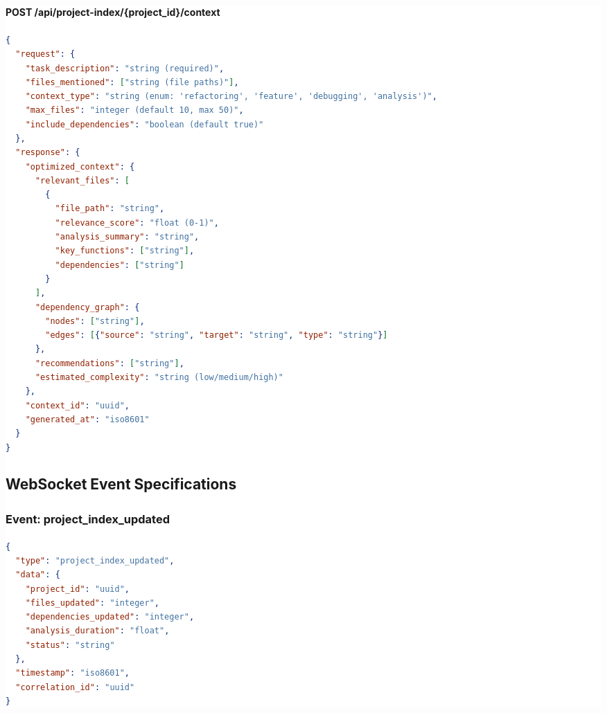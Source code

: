 #### POST /api/project-index/{project_id}/context
```json
{
  "request": {
    "task_description": "string (required)",
    "files_mentioned": ["string (file paths)"],
    "context_type": "string (enum: 'refactoring', 'feature', 'debugging', 'analysis')",
    "max_files": "integer (default 10, max 50)",
    "include_dependencies": "boolean (default true)"
  },
  "response": {
    "optimized_context": {
      "relevant_files": [
        {
          "file_path": "string",
          "relevance_score": "float (0-1)",
          "analysis_summary": "string",
          "key_functions": ["string"],
          "dependencies": ["string"]
        }
      ],
      "dependency_graph": {
        "nodes": ["string"],
        "edges": [{"source": "string", "target": "string", "type": "string"}]
      },
      "recommendations": ["string"],
      "estimated_complexity": "string (low/medium/high)"
    },
    "context_id": "uuid",
    "generated_at": "iso8601"
  }
}
```

## WebSocket Event Specifications

### Event: project_index_updated
```json
{
  "type": "project_index_updated",
  "data": {
    "project_id": "uuid",
    "files_updated": "integer",
    "dependencies_updated": "integer",
    "analysis_duration": "float",
    "status": "string"
  },
  "timestamp": "iso8601",
  "correlation_id": "uuid"
}
```
